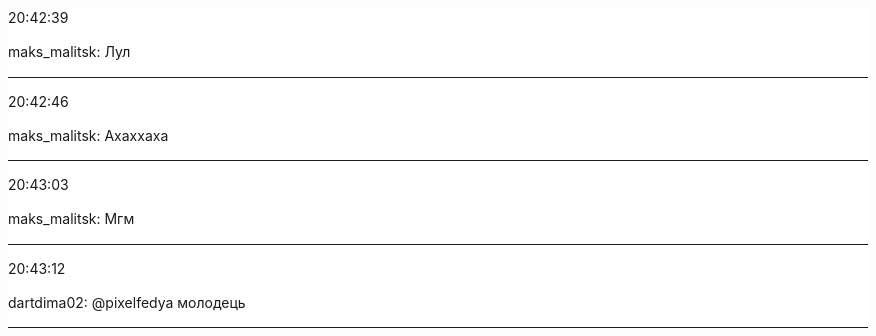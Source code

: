 
20:42:39

maks_malitsk: Лул

---

20:42:46

maks_malitsk: Ахаххаха

---

20:43:03

maks_malitsk: Мгм

---

20:43:12

dartdima02: @pixelfedya молодець

---

